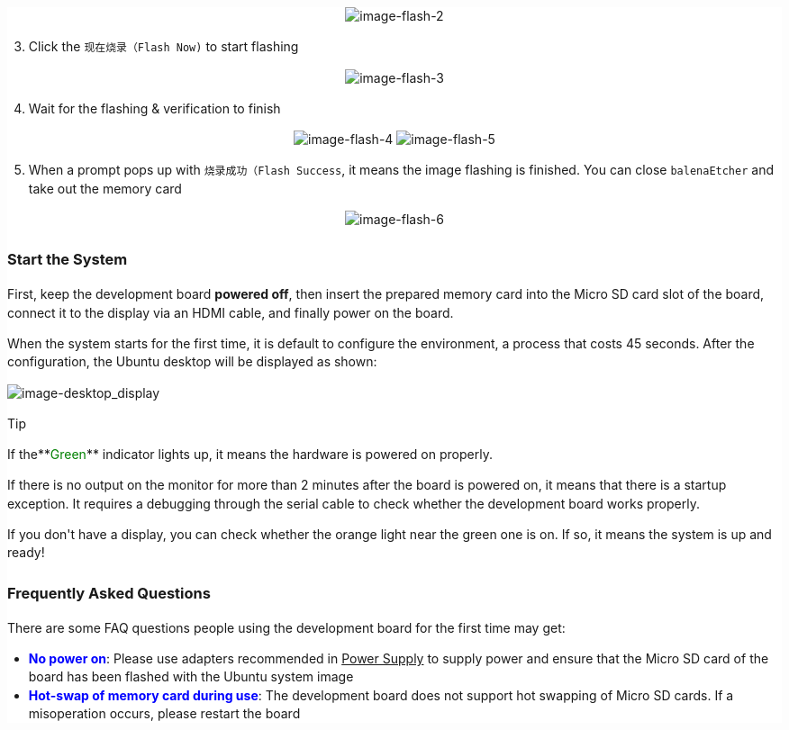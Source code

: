 <p align="center">
  <img alt="image-flash-2" src="https://github.com/user-attachments/assets/214bd531-01e5-49c8-9774-3b40b17d52c4" width="50%"/>
</p>

3. Click the `现在烧录（Flash Now)` to start flashing

<p align="center">
  <img alt="image-flash-3" src="https://github.com/user-attachments/assets/0ade8e1f-2d49-4fbf-92a0-bd7bcf92543d" width="50%"/>
</p>

4. Wait for the flashing & verification to finish
<p align="center">
  <img alt="image-flash-4" src="https://github.com/user-attachments/assets/ec6c66c1-7254-472c-9682-54ccb747800f" width="45%"/>
  <img alt="image-flash-5" src="https://github.com/user-attachments/assets/b7daeaf2-adaa-4378-81f0-b545cf6cc667" width="45%" />
</p>

5. When a prompt pops up with `烧录成功（Flash Success`, it means the image flashing is finished. You can close `balenaEtcher` and take out the memory card
<p align="center">
  <img alt="image-flash-6" src="https://github.com/user-attachments/assets/68273093-07ea-4d2f-81a4-64099656d00f" width="50%"/>
</p>

### Start the System

First, keep the development board **powered off**, then insert the prepared memory card into the Micro SD card slot of the board, connect it to the display via an HDMI cable, and finally power on the board.

When the system starts for the first time, it is default to  configure the environment, a process that costs 45 seconds. After the configuration, the Ubuntu desktop will be displayed as shown:

![image-desktop_display](https://github.com/user-attachments/assets/71b86912-e6c1-4639-89fb-b539775d8a5c)

> [!TIP]
> If the**<font color='Green'>Green</font>** indicator lights up, it means the hardware is powered on properly.
> 
> If there is no output on the monitor for more than 2 minutes after the board is powered on, it means that there is a startup exception. It requires a debugging through the serial cable to check whether the development board works properly.
> 
> If you don't have a display, you can check whether the orange light near the green one is on. If so, it means the system is up and ready!

### Frequently Asked Questions

There are some FAQ questions people using the development board for the first time may get:

- **<font color='Blue'>No power on</font>**: Please use adapters recommended in [Power Supply](#power-supply) to supply power and ensure that the Micro SD card of the board has been flashed with the Ubuntu system image
- **<font color='Blue'> Hot-swap of memory card during use</font>**: The development board does not support hot swapping of Micro SD cards. If a misoperation occurs, please restart the board
